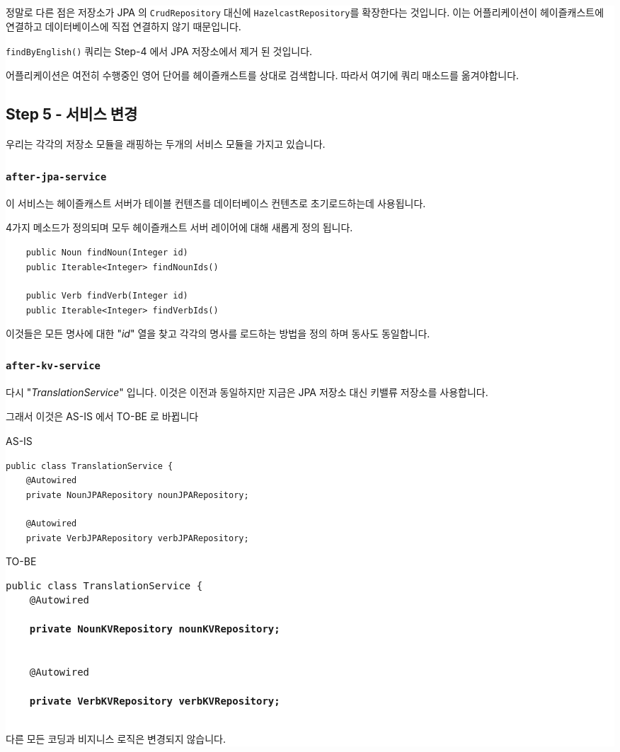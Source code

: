 정말로 다른 점은 저장소가 JPA 의 `CrudRepository` 대신에 `HazelcastRepository`를 확장한다는 것입니다.
이는 어플리케이션이 헤이즐캐스트에 연결하고 데이터베이스에 직접 연결하지 않기 때문입니다.

`findByEnglish()` 쿼리는 Step-4 에서 JPA 저장소에서 제거 된 것입니다.

어플리케이션은 여전히 수행중인 영어 단어를 헤이즐캐스트를 상대로 검색합니다. 따라서 여기에 쿼리 매소드를 옮겨야합니다.

## Step 5 - 서비스 변경
우리는 각각의 저장소 모듈을 래핑하는 두개의 서비스 모듈을 가지고 있습니다.

### `after-jpa-service`
이 서비스는 헤이즐캐스트 서버가 테이블 컨텐츠를 데이터베이스 컨텐츠로 초기로드하는데 사용됩니다.

4가지 메소드가 정의되며 모두 헤이즐캐스트 서버 레이어에 대해 새롭게 정의 됩니다.

```
	public Noun findNoun(Integer id)
	public Iterable<Integer> findNounIds()
	
	public Verb findVerb(Integer id)
	public Iterable<Integer> findVerbIds()
```

이것들은 모든 명사에 대한 "*id*" 열을 찾고 각각의 명사를 로드하는 방법을 정의 하며 동사도 동일합니다.

### `after-kv-service`
다시 "*TranslationService*" 입니다. 이것은 이전과 동일하지만 지금은 JPA 저장소 대신 키밸류 저장소를 사용합니다.

그래서 이것은 AS-IS 에서 TO-BE 로 바뀝니다

AS-IS
```
public class TranslationService {
	@Autowired
	private NounJPARepository nounJPARepository;
	
	@Autowired
	private VerbJPARepository verbJPARepository;
```

TO-BE
<pre>
public class TranslationService {
	@Autowired
	<b>
	private NounKVRepository nounKVRepository;
	</b>
	
	@Autowired
	<b>
	private VerbKVRepository verbKVRepository;
	</b>
</pre>

다른 모든 코딩과 비지니스 로직은 변경되지 않습니다.
